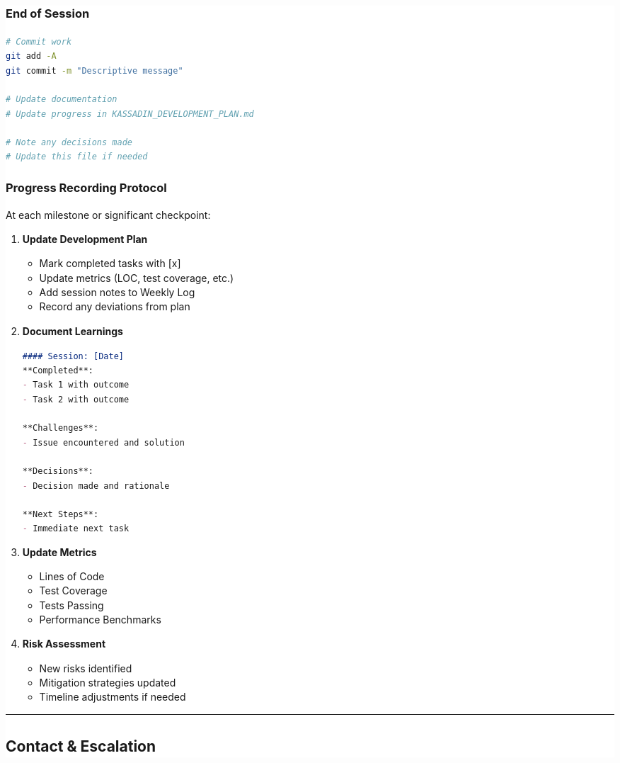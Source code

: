 ### End of Session
```bash
# Commit work
git add -A
git commit -m "Descriptive message"

# Update documentation
# Update progress in KASSADIN_DEVELOPMENT_PLAN.md

# Note any decisions made
# Update this file if needed
```

### Progress Recording Protocol

At each milestone or significant checkpoint:

1. **Update Development Plan**
   - Mark completed tasks with [x]
   - Update metrics (LOC, test coverage, etc.)
   - Add session notes to Weekly Log
   - Record any deviations from plan

2. **Document Learnings**
   ```markdown
   #### Session: [Date]
   **Completed**:
   - Task 1 with outcome
   - Task 2 with outcome
   
   **Challenges**:
   - Issue encountered and solution
   
   **Decisions**:
   - Decision made and rationale
   
   **Next Steps**:
   - Immediate next task
   ```

3. **Update Metrics**
   - Lines of Code
   - Test Coverage
   - Tests Passing
   - Performance Benchmarks

4. **Risk Assessment**
   - New risks identified
   - Mitigation strategies updated
   - Timeline adjustments if needed

---

## Contact & Escalation
